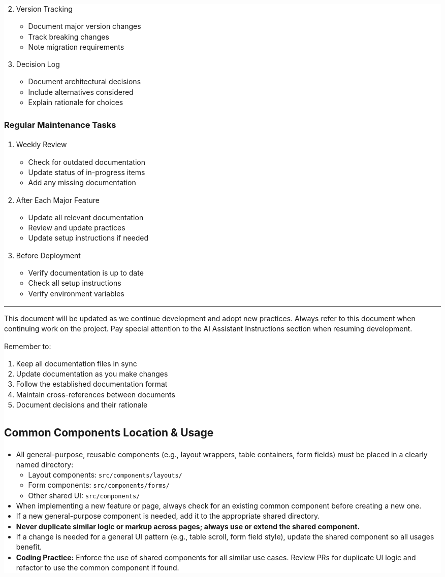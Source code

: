 2. Version Tracking

   - Document major version changes
   - Track breaking changes
   - Note migration requirements

3. Decision Log
   - Document architectural decisions
   - Include alternatives considered
   - Explain rationale for choices

### Regular Maintenance Tasks

1. Weekly Review

   - Check for outdated documentation
   - Update status of in-progress items
   - Add any missing documentation

2. After Each Major Feature

   - Update all relevant documentation
   - Review and update practices
   - Update setup instructions if needed

3. Before Deployment
   - Verify documentation is up to date
   - Check all setup instructions
   - Verify environment variables

---

This document will be updated as we continue development and adopt new practices. Always refer to this document when continuing work on the project. Pay special attention to the AI Assistant Instructions section when resuming development.

Remember to:

1. Keep all documentation files in sync
2. Update documentation as you make changes
3. Follow the established documentation format
4. Maintain cross-references between documents
5. Document decisions and their rationale

## Common Components Location & Usage

- All general-purpose, reusable components (e.g., layout wrappers, table containers, form fields) must be placed in a clearly named directory:
  - Layout components: `src/components/layouts/`
  - Form components: `src/components/forms/`
  - Other shared UI: `src/components/`
- When implementing a new feature or page, always check for an existing common component before creating a new one.
- If a new general-purpose component is needed, add it to the appropriate shared directory.
- **Never duplicate similar logic or markup across pages; always use or extend the shared component.**
- If a change is needed for a general UI pattern (e.g., table scroll, form field style), update the shared component so all usages benefit.
- **Coding Practice:** Enforce the use of shared components for all similar use cases. Review PRs for duplicate UI logic and refactor to use the common component if found.

